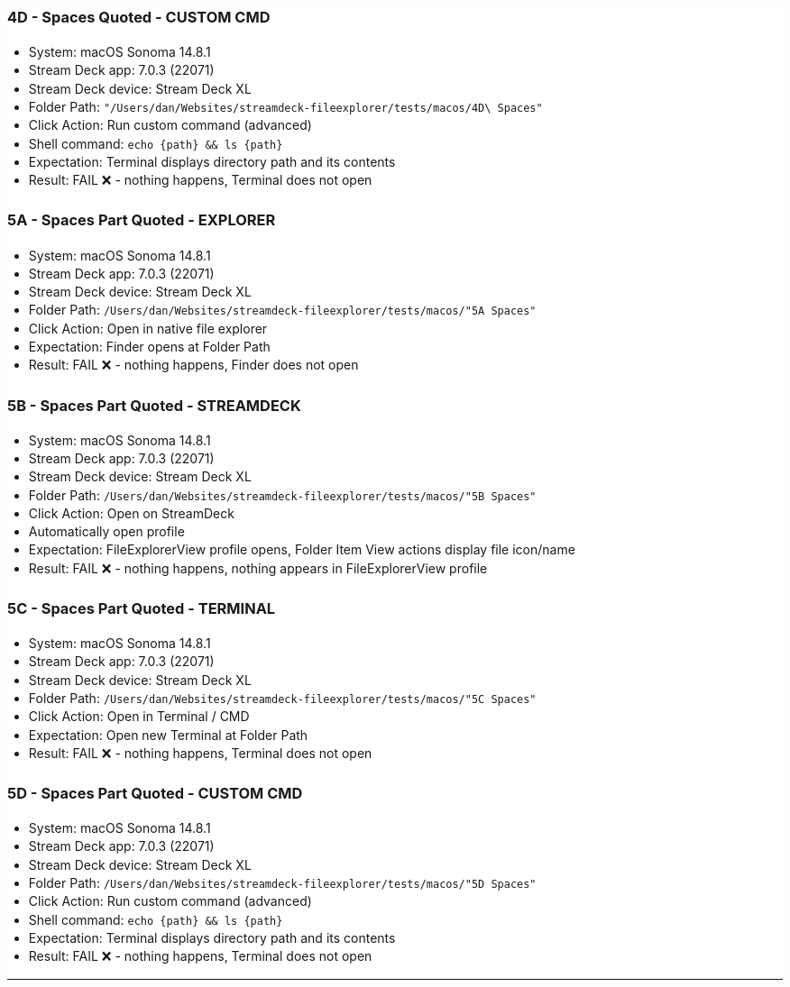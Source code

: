 ### 4D - Spaces Quoted - CUSTOM CMD

* System: macOS Sonoma 14.8.1
* Stream Deck app: 7.0.3 (22071)
* Stream Deck device: Stream Deck XL
* Folder Path: `"/Users/dan/Websites/streamdeck-fileexplorer/tests/macos/4D\ Spaces"`
* Click Action: Run custom command (advanced)
* Shell command: `echo {path} && ls {path}`
* Expectation: Terminal displays directory path and its contents
* Result: FAIL ❌ - nothing happens, Terminal does not open

### 5A - Spaces Part Quoted - EXPLORER

* System: macOS Sonoma 14.8.1
* Stream Deck app: 7.0.3 (22071)
* Stream Deck device: Stream Deck XL
* Folder Path: `/Users/dan/Websites/streamdeck-fileexplorer/tests/macos/"5A Spaces"`
* Click Action: Open in native file explorer
* Expectation: Finder opens at Folder Path
* Result: FAIL ❌ - nothing happens, Finder does not open

### 5B - Spaces Part Quoted - STREAMDECK

* System: macOS Sonoma 14.8.1
* Stream Deck app: 7.0.3 (22071)
* Stream Deck device: Stream Deck XL
* Folder Path: `/Users/dan/Websites/streamdeck-fileexplorer/tests/macos/"5B Spaces"`
* Click Action: Open on StreamDeck
* Automatically open profile
* Expectation: FileExplorerView profile opens, Folder Item View actions display file icon/name
* Result: FAIL ❌ - nothing happens, nothing appears in FileExplorerView profile

### 5C - Spaces Part Quoted - TERMINAL

* System: macOS Sonoma 14.8.1
* Stream Deck app: 7.0.3 (22071)
* Stream Deck device: Stream Deck XL
* Folder Path: `/Users/dan/Websites/streamdeck-fileexplorer/tests/macos/"5C Spaces"`
* Click Action: Open in Terminal / CMD
* Expectation: Open new Terminal at Folder Path
* Result: FAIL ❌ - nothing happens, Terminal does not open

### 5D - Spaces Part Quoted - CUSTOM CMD

* System: macOS Sonoma 14.8.1
* Stream Deck app: 7.0.3 (22071)
* Stream Deck device: Stream Deck XL
* Folder Path: `/Users/dan/Websites/streamdeck-fileexplorer/tests/macos/"5D Spaces"`
* Click Action: Run custom command (advanced)
* Shell command: `echo {path} && ls {path}`
* Expectation: Terminal displays directory path and its contents
* Result: FAIL ❌ - nothing happens, Terminal does not open

---